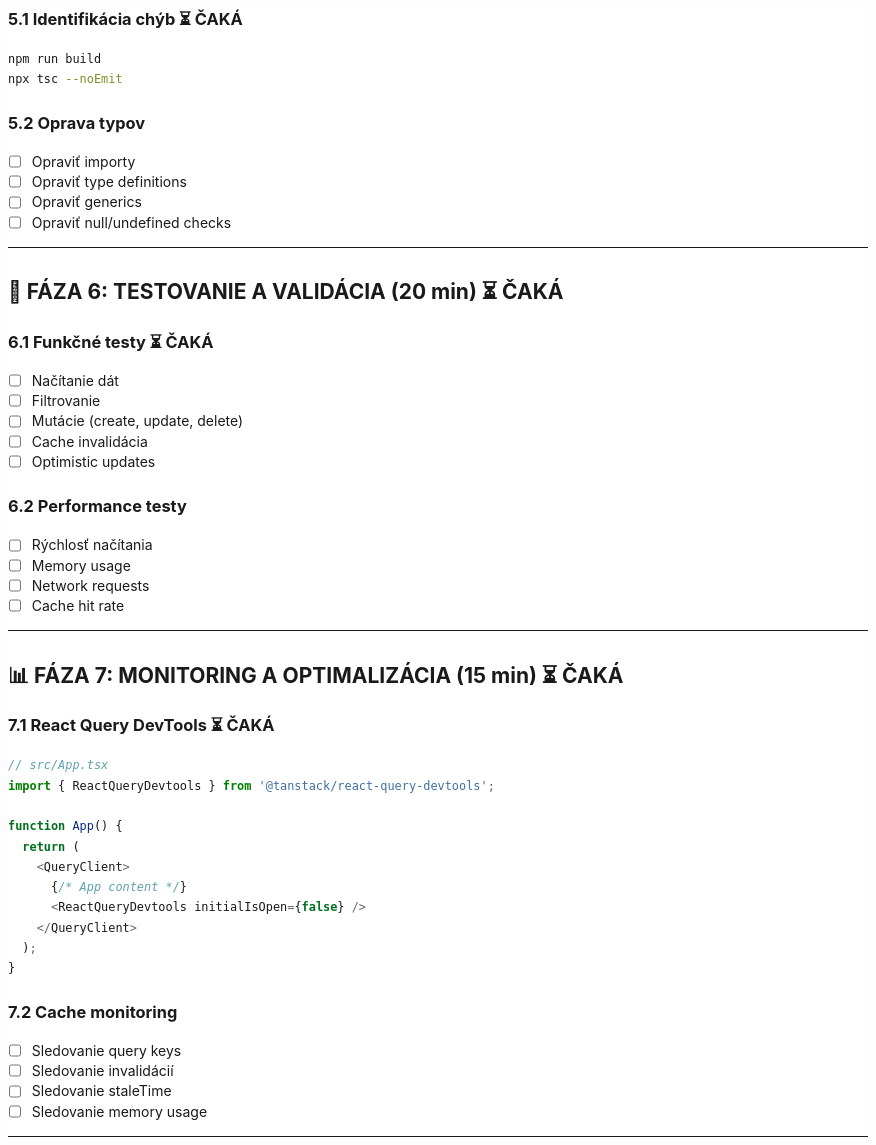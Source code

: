 ### 5.1 Identifikácia chýb ⏳ **ČAKÁ**
```bash
npm run build
npx tsc --noEmit
```

### 5.2 Oprava typov
- [ ] Opraviť importy
- [ ] Opraviť type definitions
- [ ] Opraviť generics
- [ ] Opraviť null/undefined checks

---

## 🧪 FÁZA 6: TESTOVANIE A VALIDÁCIA (20 min) ⏳ **ČAKÁ**

### 6.1 Funkčné testy ⏳ **ČAKÁ**
- [ ] Načítanie dát
- [ ] Filtrovanie
- [ ] Mutácie (create, update, delete)
- [ ] Cache invalidácia
- [ ] Optimistic updates

### 6.2 Performance testy
- [ ] Rýchlosť načítania
- [ ] Memory usage
- [ ] Network requests
- [ ] Cache hit rate

---

## 📊 FÁZA 7: MONITORING A OPTIMALIZÁCIA (15 min) ⏳ **ČAKÁ**

### 7.1 React Query DevTools ⏳ **ČAKÁ**
```typescript
// src/App.tsx
import { ReactQueryDevtools } from '@tanstack/react-query-devtools';

function App() {
  return (
    <QueryClient>
      {/* App content */}
      <ReactQueryDevtools initialIsOpen={false} />
    </QueryClient>
  );
}
```

### 7.2 Cache monitoring
- [ ] Sledovanie query keys
- [ ] Sledovanie invalidácií
- [ ] Sledovanie staleTime
- [ ] Sledovanie memory usage

---